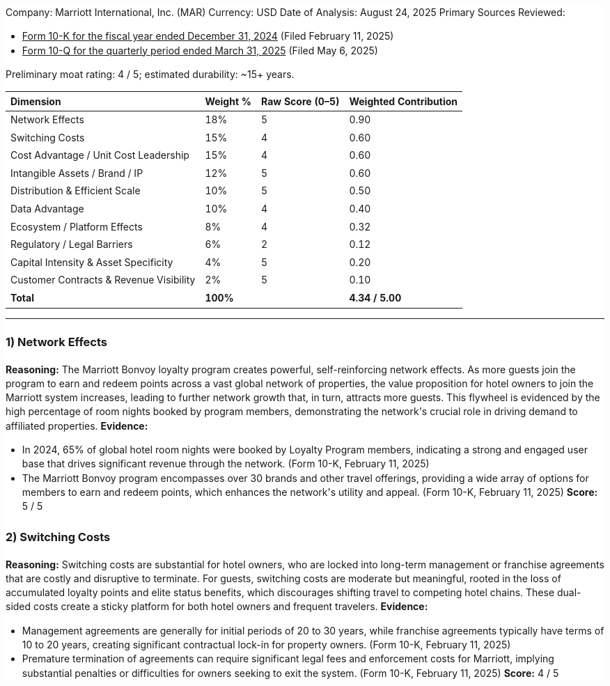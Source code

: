 Company: Marriott International, Inc. (MAR)
Currency: USD
Date of Analysis: August 24, 2025
Primary Sources Reviewed:
*   [Form 10-K for the fiscal year ended December 31, 2024](https://www.sec.gov/Archives/edgar/data/1048286/000162828025004818/mar-20241231.htm) (Filed February 11, 2025)
*   [Form 10-Q for the quarterly period ended March 31, 2025](https://www.sec.gov/Archives/edgar/data/1048286/000162828025022485/mar-20250331.htm) (Filed May 6, 2025)

Preliminary moat rating: 4 / 5; estimated durability: ~15+ years.

| Dimension | Weight % | Raw Score (0–5) | Weighted Contribution |
| :--- | :--- | :--- | :--- |
| Network Effects | 18% | 5 | 0.90 |
| Switching Costs | 15% | 4 | 0.60 |
| Cost Advantage / Unit Cost Leadership | 15% | 4 | 0.60 |
| Intangible Assets / Brand / IP | 12% | 5 | 0.60 |
| Distribution & Efficient Scale | 10% | 5 | 0.50 |
| Data Advantage | 10% | 4 | 0.40 |
| Ecosystem / Platform Effects | 8% | 4 | 0.32 |
| Regulatory / Legal Barriers | 6% | 2 | 0.12 |
| Capital Intensity & Asset Specificity | 4% | 5 | 0.20 |
| Customer Contracts & Revenue Visibility | 2% | 5 | 0.10 |
| **Total** | **100%** | | **4.34 / 5.00** |

---

### **1) Network Effects**
**Reasoning:** The Marriott Bonvoy loyalty program creates powerful, self-reinforcing network effects. As more guests join the program to earn and redeem points across a vast global network of properties, the value proposition for hotel owners to join the Marriott system increases, leading to further network growth that, in turn, attracts more guests. This flywheel is evidenced by the high percentage of room nights booked by program members, demonstrating the network's crucial role in driving demand to affiliated properties.
**Evidence:**
*   In 2024, 65% of global hotel room nights were booked by Loyalty Program members, indicating a strong and engaged user base that drives significant revenue through the network. (Form 10-K, February 11, 2025)
*   The Marriott Bonvoy program encompasses over 30 brands and other travel offerings, providing a wide array of options for members to earn and redeem points, which enhances the network's utility and appeal. (Form 10-K, February 11, 2025)
**Score:** 5 / 5

### **2) Switching Costs**
**Reasoning:** Switching costs are substantial for hotel owners, who are locked into long-term management or franchise agreements that are costly and disruptive to terminate. For guests, switching costs are moderate but meaningful, rooted in the loss of accumulated loyalty points and elite status benefits, which discourages shifting travel to competing hotel chains. These dual-sided costs create a sticky platform for both hotel owners and frequent travelers.
**Evidence:**
*   Management agreements are generally for initial periods of 20 to 30 years, while franchise agreements typically have terms of 10 to 20 years, creating significant contractual lock-in for property owners. (Form 10-K, February 11, 2025)
*   Premature termination of agreements can require significant legal fees and enforcement costs for Marriott, implying substantial penalties or difficulties for owners seeking to exit the system. (Form 10-K, February 11, 2025)
**Score:** 4 / 5